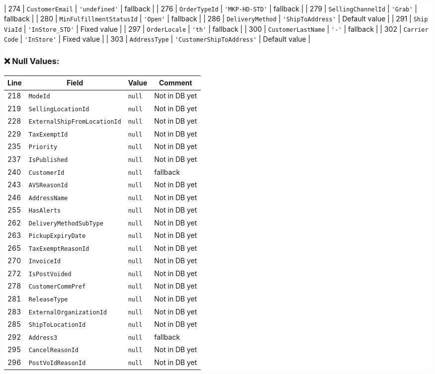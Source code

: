 | 274 | `CustomerEmail` | `'undefined'` | fallback |
| 276 | `OrderTypeId` | `'MKP-HD-STD'` | fallback |
| 279 | `SellingChannelId` | `'Grab'` | fallback |
| 280 | `MinFulfillmentStatusId` | `'Open'` | fallback |
| 286 | `DeliveryMethod` | `'ShipToAddress'` | Default value |
| 291 | `ShipViaId` | `'InStore_STD'` | Fixed value |
| 297 | `OrderLocale` | `'th'` | fallback |
| 300 | `CustomerLastName` | `'-'` | fallback |
| 302 | `CarrierCode` | `'InStore'` | Fixed value |
| 303 | `AddressType` | `'CustomerShipToAddress'` | Default value |

### **❌ Null Values:**
| Line | Field | Value | Comment |
|------|-------|-------|---------|
| 218 | `ModeId` | `null` | Not in DB yet |
| 219 | `SellingLocationId` | `null` | Not in DB yet |
| 228 | `ExternalShipFromLocationId` | `null` | Not in DB yet |
| 229 | `TaxExemptId` | `null` | Not in DB yet |
| 235 | `Priority` | `null` | Not in DB yet |
| 237 | `IsPublished` | `null` | Not in DB yet |
| 240 | `CustomerId` | `null` | fallback |
| 243 | `AVSReasonId` | `null` | Not in DB yet |
| 246 | `AddressName` | `null` | Not in DB yet |
| 255 | `HasAlerts` | `null` | Not in DB yet |
| 262 | `DeliveryMethodSubType` | `null` | Not in DB yet |
| 263 | `PickupExpiryDate` | `null` | Not in DB yet |
| 265 | `TaxExemptReasonId` | `null` | Not in DB yet |
| 270 | `InvoiceId` | `null` | Not in DB yet |
| 272 | `IsPostVoided` | `null` | Not in DB yet |
| 278 | `CustomerCommPref` | `null` | Not in DB yet |
| 281 | `ReleaseType` | `null` | Not in DB yet |
| 283 | `ExternalOrganizationId` | `null` | Not in DB yet |
| 285 | `ShipToLocationId` | `null` | Not in DB yet |
| 292 | `Address3` | `null` | fallback |
| 295 | `CancelReasonId` | `null` | Not in DB yet |
| 296 | `PostVoIdReasonId` | `null` | Not in DB yet |
